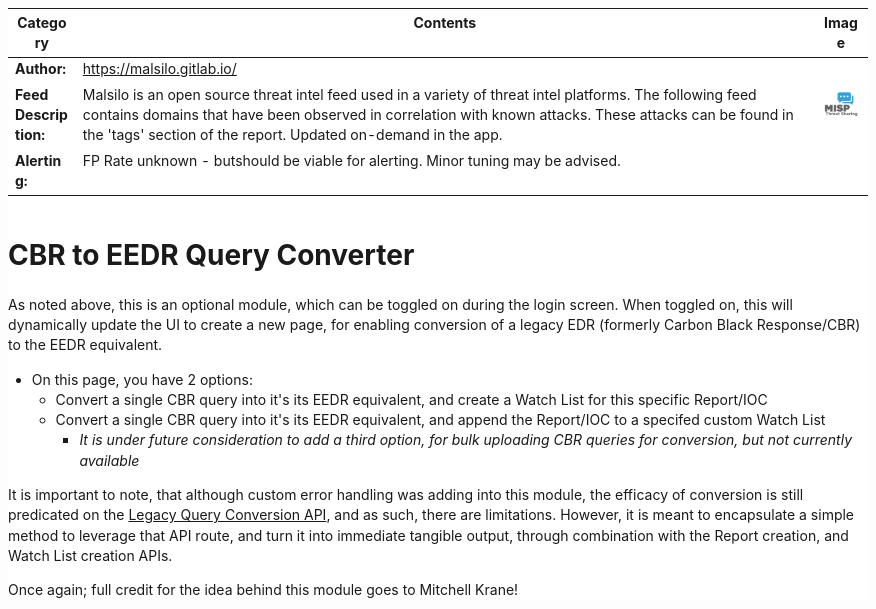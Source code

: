 | Category     | Contents | Image |
| ---      | ---       | --- |
| **Author:** | https://malsilo.gitlab.io/ | |
| **Feed Description:** | Malsilo is an open source threat intel feed used in a variety of threat intel platforms. The following feed contains domains that have been observed in correlation with known attacks. These attacks can be found in the 'tags' section of the report. Updated on-demand in the app. | <img src="https://github.com/ncomeau/CB_Open_Source_Intel/blob/main/logos/misp.png" width="82"> |
| **Alerting:** |  FP Rate unknown - butshould be viable for alerting. Minor tuning may be advised. | |


# CBR to EEDR Query Converter

As noted above, this is an optional module, which can be toggled on during the login screen. When toggled on, this will dynamically update the UI to create a new page, for enabling conversion of a legacy EDR (formerly Carbon Black Response/CBR) to the EEDR equivalent.

* On this page, you have 2 options:
   * Convert a single CBR query into it's its EEDR equivalent, and create a Watch List for this specific Report/IOC
   * Convert a single CBR query into it's its EEDR equivalent, and append the Report/IOC to a specifed custom Watch List
      * _It is under future consideration to add a third option, for bulk uploading CBR queries for conversion, but not currently available_

It is important to note, that although custom error handling was adding into this module, the efficacy of conversion is still predicated on the [Legacy Query Conversion API](https://developer.carbonblack.com/reference/carbon-black-cloud/cb-threathunter/latest/feed-api/#create-a-new-private-feed), and as such, there are limitations. However, it is meant to encapsulate a simple method to leverage that API route, and turn it into immediate tangible output, through combination with the Report creation, and Watch List creation APIs.

Once again; full credit for the idea behind this module goes to Mitchell Krane!
